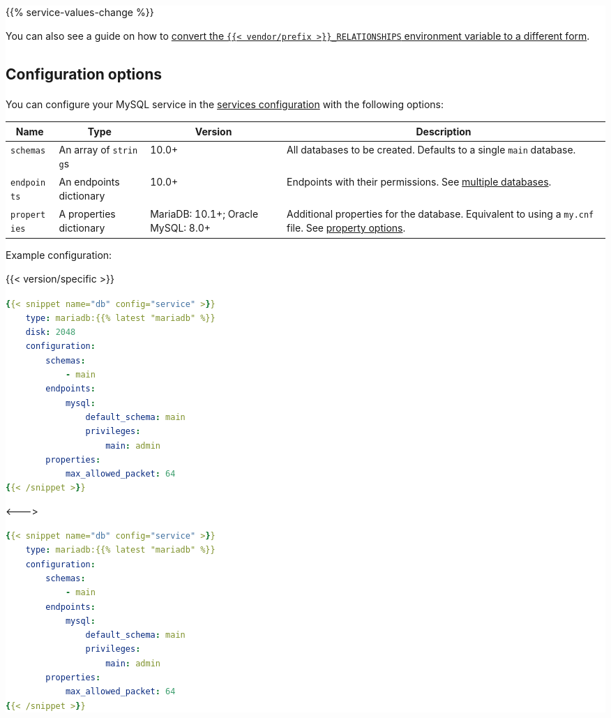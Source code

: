 {{% service-values-change %}}

You can also see a guide on how to [convert the `{{< vendor/prefix >}}_RELATIONSHIPS` environment variable to a different form](https://community.platform.sh/t/convert-platform-relationships-to-database-url/841).

## Configuration options

You can configure your MySQL service in the [services configuration](../_index.md) with the following options:

| Name         | Type                    | Version                            | Description |
| ------------ | ----------------------- | ---------------------------------- | ----------- |
| `schemas`    | An array of `string`s   | 10.0+                              | All databases to be created. Defaults to a single `main` database. |
| `endpoints`  | An endpoints dictionary | 10.0+                              | Endpoints with their permissions. See [multiple databases](#multiple-databases). |
| `properties` | A properties dictionary | MariaDB: 10.1+; Oracle MySQL: 8.0+ | Additional properties for the database. Equivalent to using a `my.cnf` file. See [property options](#configure-the-database). |

Example configuration:

{{< version/specific >}}


```yaml {configFile="services"}
{{< snippet name="db" config="service" >}}
    type: mariadb:{{% latest "mariadb" %}}
    disk: 2048
    configuration:
        schemas:
            - main
        endpoints:
            mysql:
                default_schema: main
                privileges:
                    main: admin
        properties:
            max_allowed_packet: 64
{{< /snippet >}}
```

<--->


```yaml {configFile="services"}
{{< snippet name="db" config="service" >}}
    type: mariadb:{{% latest "mariadb" %}}
    configuration:
        schemas:
            - main
        endpoints:
            mysql:
                default_schema: main
                privileges:
                    main: admin
        properties:
            max_allowed_packet: 64
{{< /snippet >}}
```

